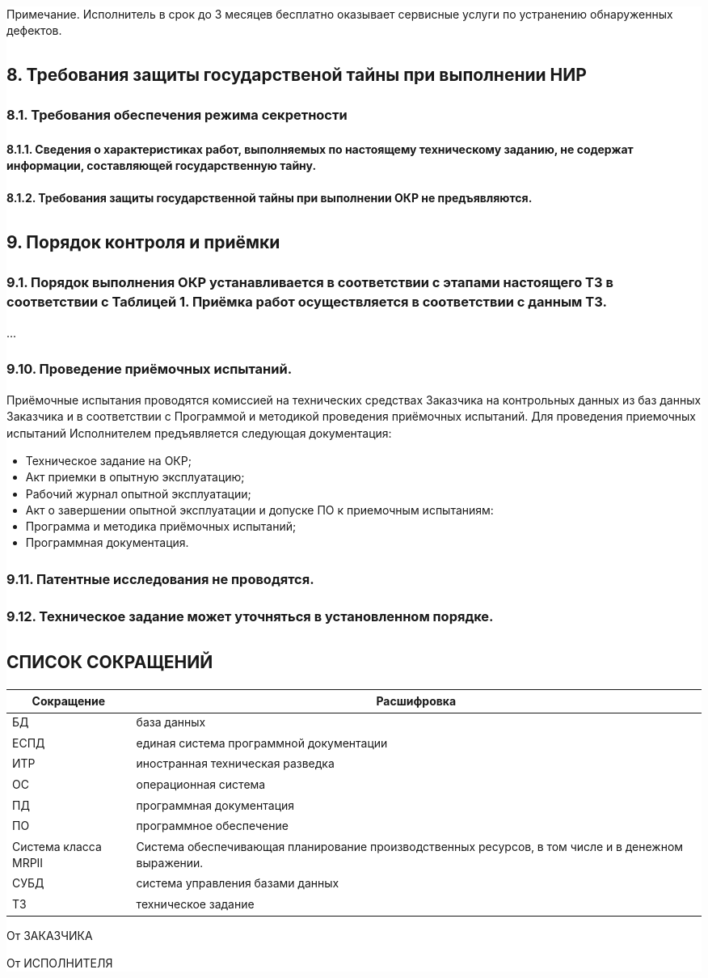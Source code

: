 
Примечание. Исполнитель в срок до 3 месяцев бесплатно оказывает сервисные услуги по устранению обнаруженных дефектов.

## 8. Требования защиты государственой тайны при выполнении НИР

### 8.1. Требования обеспечения режима секретности

#### 8.1.1. Сведения о характеристиках работ, выполняемых по настоящему техническому заданию, не содержат информации, составляющей государственную тайну.

#### 8.1.2. Требования защиты государственной тайны при выполнении ОКР не предъявляются.


## 9. Порядок контроля и приёмки

### 9.1. Порядок выполнения ОКР устанавливается в соответствии с этапами настоящего ТЗ в соответствии с Таблицей 1. Приёмка работ осуществляется в соответствии с данным ТЗ.

...

### 9.10. Проведение приёмочных испытаний.
Приёмочные испытания проводятся комиссией на технических средствах Заказчика на контрольных данных из баз данных Заказчика и в соответствии с Программой и методикой проведения приёмочных испытаний. Для проведения приемочных испытаний Исполнителем предъявляется следующая документация:
- Техническое задание на ОКР;
- Акт приемки в опытную эксплуатацию;
- Рабочий журнал опытной эксплуатации;
- Акт о завершении опытной эксплуатации и допуске ПО к приемочным испытаниям:
- Программа и методика приёмочных испытаний;
- Программная документация.	

### 9.11. Патентные исследования не проводятся.

### 9.12. Техническое задание может уточняться в установленном порядке.


## СПИСОК СОКРАЩЕНИЙ

Сокращение|Расшифровка
----------|---------------------
БД        |	база данных
ЕСПД      | единая система программной документации
ИТР       | иностранная техническая разведка
ОС        | операционная система
ПД        | программная документация
ПО        | программное обеспечение
Система класса MRPII|Система обеспечивающая планирование производственных ресурсов, в том числе и в денежном выражении.
СУБД      | система управления базами данных
ТЗ        | техническое задание


От ЗАКАЗЧИКА


От ИСПОЛНИТЕЛЯ